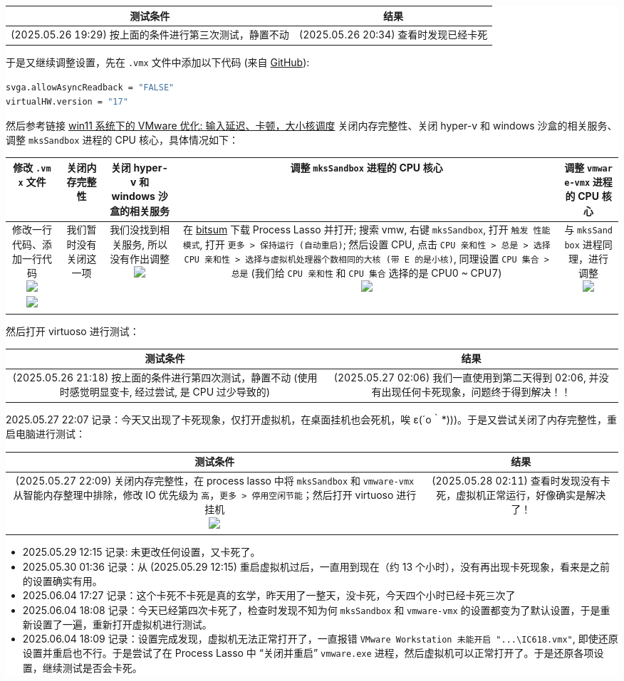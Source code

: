 <div class='center'>

| 测试条件 | 结果 |
|:-:|:-:|
 | (2025.05.26 19:29) 按上面的条件进行第三次测试，静置不动 | (2025.05.26 20:34) 查看时发现已经卡死 |
</div>



于是又继续调整设置，先在 `.vmx` 文件中添加以下代码 (来自 [GitHub](https://github.com/vmware/open-vm-tools/issues/624#issuecomment-2224017940)):

``` bash
svga.allowAsyncReadback = "FALSE"
virtualHW.version = "17"
```

然后参考链接 [win11 系统下的 VMware 优化: 输入延迟、卡顿，大小核调度](https://blog.csdn.net/ArthurCai/article/details/130068796) 关闭内存完整性、关闭 hyper-v 和 windows 沙盒的相关服务、调整 `mksSandbox` 进程的 CPU 核心，具体情况如下：

<div class='center'>

| 修改 `.vmx` 文件 | 关闭内存完整性| 关闭 hyper-v 和 windows 沙盒的相关服务 | 调整 `mksSandbox` 进程的 CPU 核心 | 调整 `vmware-vmx` 进程的 CPU 核心 |
|:-:|:-:|:-:|:-:|:-:|
 | 修改一行代码、添加一行代码 <div class="center"><img src="https://imagebank-0.oss-cn-beijing.aliyuncs.com/VS-PicGo/2025-05-26-21-02-17_How to Use Cadence Efficiently.png"/></div><div class="center"><img src="https://imagebank-0.oss-cn-beijing.aliyuncs.com/VS-PicGo/2025-05-26-21-01-38_How to Use Cadence Efficiently.png"/></div> | 我们暂时没有关闭这一项  | 我们没找到相关服务, 所以没有作出调整 <div class="center"><img src="https://imagebank-0.oss-cn-beijing.aliyuncs.com/VS-PicGo/2025-05-26-20-59-22_How to Use Cadence Efficiently.png"/></div> | 在 [bitsum](https://bitsum.com/) 下载 Process Lasso 并打开; 搜索 vmw, 右键 `mksSandbox`, 打开 `触发 性能模式`, 打开 `更多 > 保持运行 (自动重启)`; 然后设置 CPU, 点击 `CPU 亲和性 > 总是 > 选择 CPU 亲和性 > 选择与虚拟机处理器个数相同的大核 (带 E 的是小核)`, 同理设置 `CPU 集合 > 总是` (我们给 `CPU 亲和性` 和 `CPU 集合` 选择的是 CPU0 ~ CPU7) <div class="center"><img src="https://imagebank-0.oss-cn-beijing.aliyuncs.com/VS-PicGo/2025-05-26-21-12-48_How to Use Cadence Efficiently.png"/></div>  | 与 `mksSandbox` 进程同理，进行调整  <div class="center"><img src="https://imagebank-0.oss-cn-beijing.aliyuncs.com/VS-PicGo/2025-05-26-21-15-53_How to Use Cadence Efficiently.png"/></div> |
</div>

然后打开 virtuoso 进行测试：

<div class='center'>

| 测试条件 | 结果 |
|:-:|:-:|
 | (2025.05.26 21:18) 按上面的条件进行第四次测试，静置不动 (使用时感觉明显变卡, 经过尝试, 是 CPU 过少导致的) | (2025.05.27 02:06) 我们一直使用到第二天得到 02:06, 并没有出现任何卡死现象，问题终于得到解决！！ |
</div>

2025.05.27 22:07 记录：今天又出现了卡死现象，仅打开虚拟机，在桌面挂机也会死机，唉 ε(´ο｀*)))。于是又尝试关闭了内存完整性，重启电脑进行测试：

| 测试条件 | 结果 |
|:-:|:-:|
 | (2025.05.27 22:09) 关闭内存完整性，在 process lasso 中将 `mksSandbox` 和 `vmware-vmx` 从智能内存整理中排除，修改 IO 优先级为 `高`，`更多 > 停用空闲节能`；然后打开 virtuoso 进行挂机 <div class="center"><img src="https://imagebank-0.oss-cn-beijing.aliyuncs.com/VS-PicGo/2025-05-27-22-12-33_How to Use Cadence Efficiently.png"/></div> | (2025.05.28 02:11) 查看时发现没有卡死，虚拟机正常运行，好像确实是解决了！ |

- 2025.05.29 12:15 记录: 未更改任何设置，又卡死了。
- 2025.05.30 01:36 记录：从 (2025.05.29 12:15) 重启虚拟机过后，一直用到现在（约 13 个小时），没有再出现卡死现象，看来是之前的设置确实有用。
- 2025.06.04 17:27 记录：这个卡死不卡死是真的玄学，昨天用了一整天，没卡死，今天四个小时已经卡死三次了
- 2025.06.04 18:08 记录：今天已经第四次卡死了，检查时发现不知为何 `mksSandbox` 和 `vmware-vmx` 的设置都变为了默认设置，于是重新设置了一遍，重新打开虚拟机进行测试。
- 2025.06.04 18:09 记录：设置完成发现，虚拟机无法正常打开了，一直报错 `VMware Workstation 未能开启 "...\IC618.vmx"`, 即使还原设置并重启也不行。于是尝试了在 Process Lasso 中 “关闭并重启” `vmware.exe` 进程，然后虚拟机可以正常打开了。于是还原各项设置，继续测试是否会卡死。
